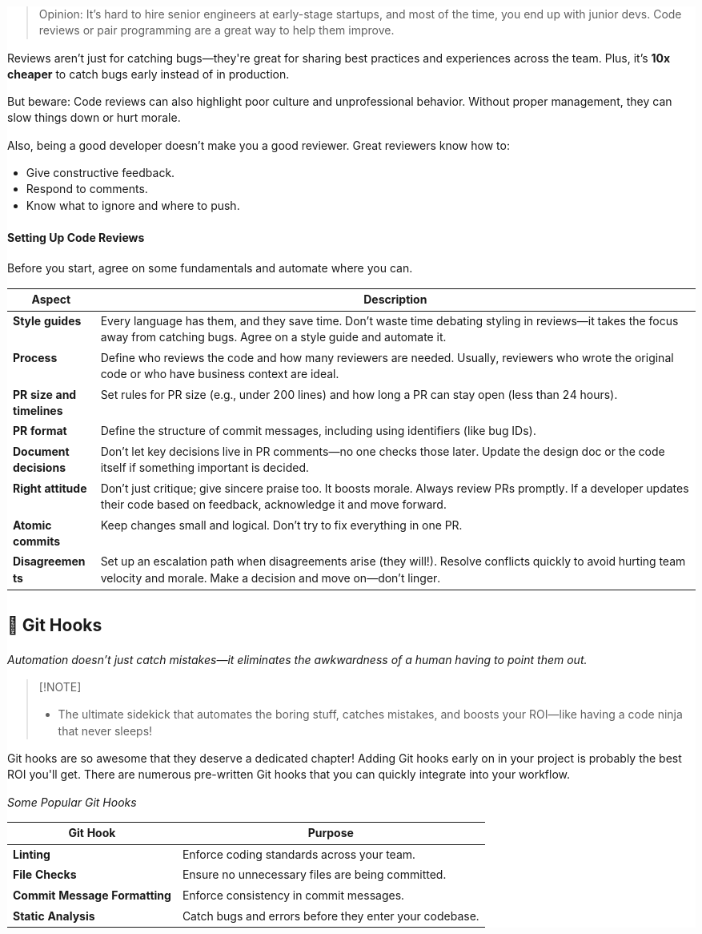 > Opinion: It’s hard to hire senior engineers at early-stage startups, and most of the time, you end up with junior devs. Code reviews or pair programming are a great way to help them improve. 

Reviews aren’t just for catching bugs—they're great for sharing best practices and experiences across the team. Plus, it’s **10x cheaper** to catch bugs early instead of in production.

But beware: Code reviews can also highlight poor culture and unprofessional behavior. Without proper management, they can slow things down or hurt morale.

Also, being a good developer doesn’t make you a good reviewer. Great reviewers know how to:
- Give constructive feedback.
- Respond to comments.
- Know what to ignore and where to push.

#### Setting Up Code Reviews

Before you start, agree on some fundamentals and automate where you can.


| **Aspect**               | **Description**                                                                                                                                                                    |
|--------------------------|------------------------------------------------------------------------------------------------------------------------------------------------------------------------------------|
| **Style guides**          | Every language has them, and they save time. Don’t waste time debating styling in reviews—it takes the focus away from catching bugs. Agree on a style guide and automate it.      |
| **Process**               | Define who reviews the code and how many reviewers are needed. Usually, reviewers who wrote the original code or who have business context are ideal.                              |
| **PR size and timelines** | Set rules for PR size (e.g., under 200 lines) and how long a PR can stay open (less than 24 hours).                                                                                |
| **PR format**             | Define the structure of commit messages, including using identifiers (like bug IDs).                                                                                               |
| **Document decisions**    | Don’t let key decisions live in PR comments—no one checks those later. Update the design doc or the code itself if something important is decided.                                 |
| **Right attitude**        | Don’t just critique; give sincere praise too. It boosts morale. Always review PRs promptly. If a developer updates their code based on feedback, acknowledge it and move forward.  |
| **Atomic commits**        | Keep changes small and logical. Don’t try to fix everything in one PR.                                                                                                            |
| **Disagreements**         | Set up an escalation path when disagreements arise (they will!). Resolve conflicts quickly to avoid hurting team velocity and morale. Make a decision and move on—don’t linger.    |



## 🔧 Git Hooks


_Automation doesn’t just catch mistakes—it eliminates the awkwardness of a human having to point them out._


>  [!NOTE]
> - The ultimate sidekick that automates the boring stuff, catches mistakes, and boosts your ROI—like having a code ninja that never sleeps!

Git hooks are so awesome that they deserve a dedicated chapter! Adding Git hooks early on in your project is probably the best ROI you'll get. There are numerous pre-written Git hooks that you can quickly integrate into your workflow.

_Some Popular Git Hooks_

| Git Hook                  | Purpose                                                          |
|---------------------------|------------------------------------------------------------------|
| **Linting**                | Enforce coding standards across your team.                       |
| **File Checks**            | Ensure no unnecessary files are being committed.                 |
| **Commit Message Formatting** | Enforce consistency in commit messages.                       |
| **Static Analysis**        | Catch bugs and errors before they enter your codebase.           |
